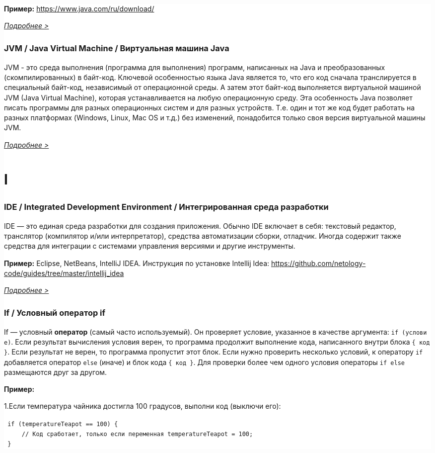 **Пример:** https://www.java.com/ru/download/

[*Подробнее >*](https://ru.wikipedia.org/wiki/Java_Runtime_Environment)


 
### JVM / Java Virtual Machine / Виртуальная машина Java

JVM - это среда выполнения (программа для выполнения) программ, написанных на Java и преобразованных (скомпилированных) в байт-код.
Ключевой особенностью языка Java является то, что его код сначала транслируется в специальный байт-код, независимый от операционной среды. А затем этот байт-код выполняется виртуальной машиной JVM (Java Virtual Machine), которая устанавливается на любую операционную среду. Эта особенность Java позволяет писать программы для разных операционных систем и для разных устройств. Т.е. один и тот же код будет работать на разных платформах (Windows, Linux, Mac OS и т.д.) без изменений, понадобится только своя версия виртуальной машины JVM.

[*Подробнее >*](https://ru.wikipedia.org/wiki/Java_Virtual_Machine)



I
===================

### IDE / Integrated Development Environment / Интегрированная среда разработки

IDE — это единая среда разработки для создания приложения. Обычно IDE включает в себя: текстовый редактор, транслятор (компилятор и/или интерпретатор), средства автоматизации сборки, отладчик. Иногда содержит также средства для интеграции с системами управления версиями и другие инструменты.

**Пример:** 
Eclipse, NetBeans, IntelliJ IDEA.  Инструкция по установке Intellij Idea: https://github.com/netology-code/guides/tree/master/intellij_idea

[*Подробнее >*](https://ru.wikipedia.org/wiki/%D0%98%D0%BD%D1%82%D0%B5%D0%B3%D1%80%D0%B8%D1%80%D0%BE%D0%B2%D0%B0%D0%BD%D0%BD%D0%B0%D1%8F_%D1%81%D1%80%D0%B5%D0%B4%D0%B0_%D1%80%D0%B0%D0%B7%D1%80%D0%B0%D0%B1%D0%BE%D1%82%D0%BA%D0%B8)


 
### If / Условный оператор if

If — условный **оператор** (самый часто используемый). Он проверяет условие, указанное в качестве аргумента: `if (условие)`. Если результат вычисления условия верен, то программа продолжит выполнение кода, написанного внутри блока `{ код }`. Если результат не верен, то программа пропустит этот блок. Если нужно проверить несколько условий, к оператору `if` добавляется оператор `else` (иначе) и блок кода `{ код }`. Для проверки более чем одного условия операторы `if else` размещаются друг за другом.

**Пример:** 

1.Если температура чайника достигла 100 градусов, выполни код (выключи его): 

     if (temperatureTeapot == 100) {
         // Код сработает, только если переменная temperatureTeapot = 100;
     }
